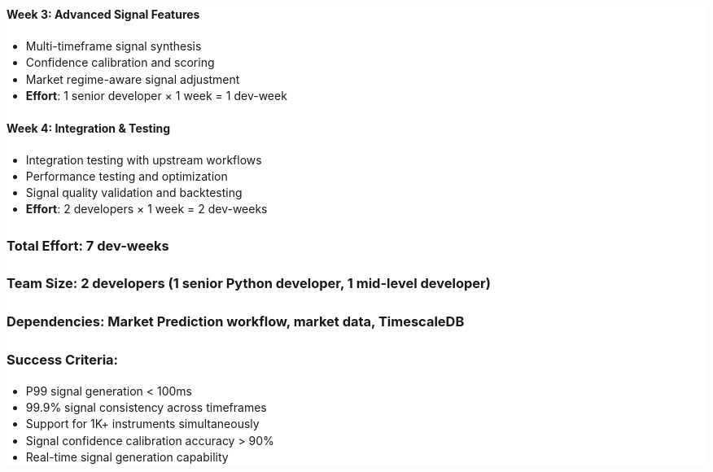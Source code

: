#### Week 3: Advanced Signal Features
- Multi-timeframe signal synthesis
- Confidence calibration and scoring
- Market regime-aware signal adjustment
- **Effort**: 1 senior developer × 1 week = 1 dev-week

#### Week 4: Integration & Testing
- Integration testing with upstream workflows
- Performance testing and optimization
- Signal quality validation and backtesting
- **Effort**: 2 developers × 1 week = 2 dev-weeks

### Total Effort: **7 dev-weeks**
### Team Size: **2 developers** (1 senior Python developer, 1 mid-level developer)
### Dependencies: Market Prediction workflow, market data, TimescaleDB

### Success Criteria:
- P99 signal generation < 100ms
- 99.9% signal consistency across timeframes
- Support for 1K+ instruments simultaneously
- Signal confidence calibration accuracy > 90%
- Real-time signal generation capability
